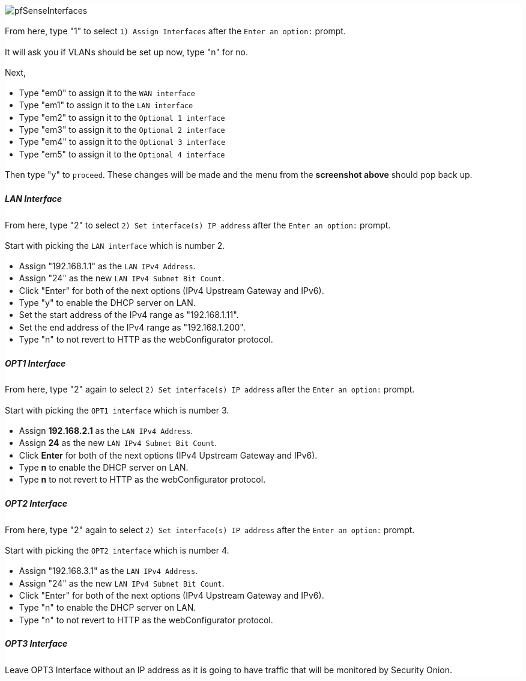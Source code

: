 ![pfSenseInterfaces](https://raw.github.com/Fazqix/Virtual-Home-Lab/master/Images/pfSenseInterfaces.png)

From here, type "1" to select `1) Assign Interfaces` after the `Enter an option:` prompt.
    
It will ask you if VLANs should be set up now, type "n" for no.
    
Next,
    
  - Type "em0" to assign it to the `WAN interface`
  - Type "em1" to assign it to the `LAN interface`
  - Type "em2" to assign it to the `Optional 1 interface`
  - Type "em3" to assign it to the `Optional 2 interface`
  - Type "em4" to assign it to the `Optional 3 interface`
  - Type "em5" to assign it to the `Optional 4 interface`
    
Then type "y" to `proceed`. These changes will be made and the menu from the **screenshot above** should pop back up.
    
##### LAN Interface
From here, type "2" to select `2) Set interface(s) IP address` after the `Enter an option:` prompt.
    
Start with picking the `LAN interface` which is number 2.

  - Assign "192.168.1.1" as the `LAN IPv4 Address`.
  - Assign "24" as the new `LAN IPv4 Subnet Bit Count`.
  - Click "Enter" for both of the next options (IPv4 Upstream Gateway and IPv6).
  - Type "y" to enable the DHCP server on LAN.
  - Set the start address of the IPv4 range as "192.168.1.11".
  - Set the end address of the IPv4 range as "192.168.1.200".
  - Type "n" to not revert to HTTP as the webConfigurator protocol.
    
##### OPT1 Interface
From here, type "2" again to select `2) Set interface(s) IP address` after the `Enter an option:` prompt.
    
Start with picking the `OPT1 interface` which is number 3.

  - Assign **192.168.2.1** as the `LAN IPv4 Address`.
  - Assign **24** as the new `LAN IPv4 Subnet Bit Count`.
  - Click **Enter** for both of the next options (IPv4 Upstream Gateway and IPv6).
  - Type **n** to enable the DHCP server on LAN.
  - Type **n** to not revert to HTTP as the webConfigurator protocol.

##### OPT2 Interface
From here, type "2" again to select `2) Set interface(s) IP address` after the `Enter an option:` prompt.
    
Start with picking the `OPT2 interface` which is number 4.

  - Assign "192.168.3.1" as the `LAN IPv4 Address`.
  - Assign "24" as the new `LAN IPv4 Subnet Bit Count`.
  - Click "Enter" for both of the next options (IPv4 Upstream Gateway and IPv6).
  - Type "n" to enable the DHCP server on LAN.
  - Type "n" to not revert to HTTP as the webConfigurator protocol.
  
##### OPT3 Interface
Leave OPT3 Interface without an IP address as it is going to have traffic that will be monitored by Security Onion.
    